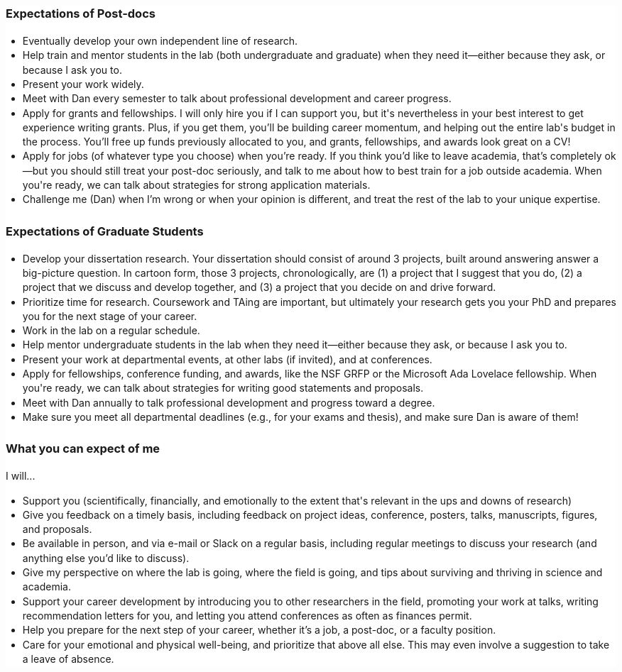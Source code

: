 ### Expectations of Post-docs

- Eventually develop your own independent line of research.
- Help train and mentor students in the lab (both undergraduate and graduate) when they
need it—either because they ask, or because I ask you to.
- Present your work widely.
- Meet with Dan every semester to talk about professional development and career progress.
- Apply for grants and fellowships. I will only hire you if I can support you, but it's nevertheless in your best interest to get experience writing grants. Plus, if you get them, you’ll be building career momentum, and helping out the entire lab's budget in the process. You’ll free up funds previously allocated to you, and grants, fellowships, and awards look great on a CV!
- Apply for jobs (of whatever type you choose) when you’re ready. If you think you’d like to leave academia, that’s completely ok—but you should still treat your post-doc seriously, and talk to me about how to best train for a job outside academia. When you're ready, we can talk about strategies for strong application materials. 
- Challenge me (Dan) when I’m wrong or when your opinion is different, and treat the rest of the lab to your unique expertise.

### Expectations of Graduate Students

- Develop your dissertation research. Your dissertation should consist of around 3 projects, built around answering answer a big-picture question. In cartoon form, those 3 projects, chronologically, are (1) a project that I suggest that you do, (2) a project that we discuss and develop together, and (3) a project that you decide on and drive forward. 
- Prioritize time for research. Coursework and TAing are important, but ultimately your research gets you your PhD and prepares you for the next stage of your career.
- Work in the lab on a regular schedule.
- Help mentor undergraduate students in the lab when they need it—either because they ask, or because I ask you to. 
- Present your work at departmental events, at other labs (if invited), and at conferences.
- Apply for fellowships, conference funding, and awards, like the NSF GRFP or the Microsoft Ada Lovelace fellowship. When you're ready, we can talk about strategies for writing good statements and proposals. 
- Meet with Dan annually to talk professional development and progress toward a degree.
- Make sure you meet all departmental deadlines (e.g., for your exams and thesis), and make sure Dan is aware of them!


### What you can expect of me
I will...
- Support you (scientifically, financially, and emotionally to the extent that's relevant in the ups and downs of research)
- Give you feedback on a timely basis, including feedback on project ideas, conference, posters, talks, manuscripts, figures, and proposals.
- Be available in person, and via e-mail or Slack on a regular basis, including regular meetings to discuss your research (and anything else you’d like to discuss).
- Give my perspective on where the lab is going, where the field is going, and tips about surviving and thriving in science and academia.
- Support your career development by introducing you to other researchers in the field, promoting your work at talks, writing recommendation letters for you, and letting you attend conferences as often as finances permit.
- Help you prepare for the next step of your career, whether it’s a job, a post-doc, or a faculty position.
- Care for your emotional and physical well-being, and prioritize that above all else. This may even involve a suggestion to take a leave of absence.
